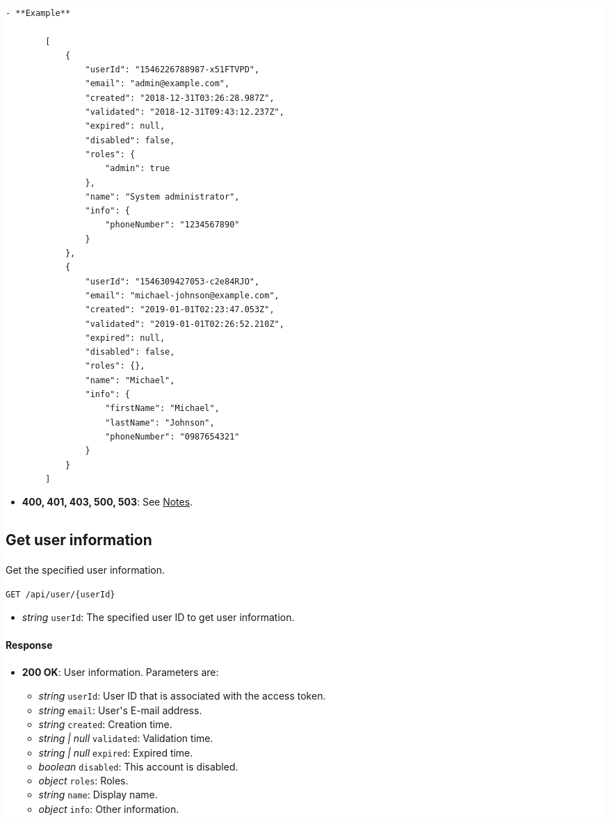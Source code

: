     - **Example**

            [
                {
                    "userId": "1546226788987-x51FTVPD",
                    "email": "admin@example.com",
                    "created": "2018-12-31T03:26:28.987Z",
                    "validated": "2018-12-31T09:43:12.237Z",
                    "expired": null,
                    "disabled": false,
                    "roles": {
                        "admin": true
                    },
                    "name": "System administrator",
                    "info": {
                        "phoneNumber": "1234567890"
                    }
                },
                {
                    "userId": "1546309427053-c2e84RJO",
                    "email": "michael-johnson@example.com",
                    "created": "2019-01-01T02:23:47.053Z",
                    "validated": "2019-01-01T02:26:52.210Z",
                    "expired": null,
                    "disabled": false,
                    "roles": {},
                    "name": "Michael",
                    "info": {
                        "firstName": "Michael",
                        "lastName": "Johnson",
                        "phoneNumber": "0987654321"
                    }
                }
            ]

- **400, 401, 403, 500, 503**: See [Notes](#notes).

## <a id="get_admin_user"></a>Get user information

Get the specified user information.

    GET /api/user/{userId}

- *string* `userId`: The specified user ID to get user information.

#### Response

- **200 OK**: User information. Parameters are:

    - *string* `userId`: User ID that is associated with the access token.
    - *string* `email`: User's E-mail address.
    - *string* `created`: Creation time.
    - *string | null* `validated`: Validation time.
    - *string | null* `expired`: Expired time.
    - *boolean* `disabled`: This account is disabled.
    - *object* `roles`: Roles.
    - *string* `name`: Display name.
    - *object* `info`: Other information.
